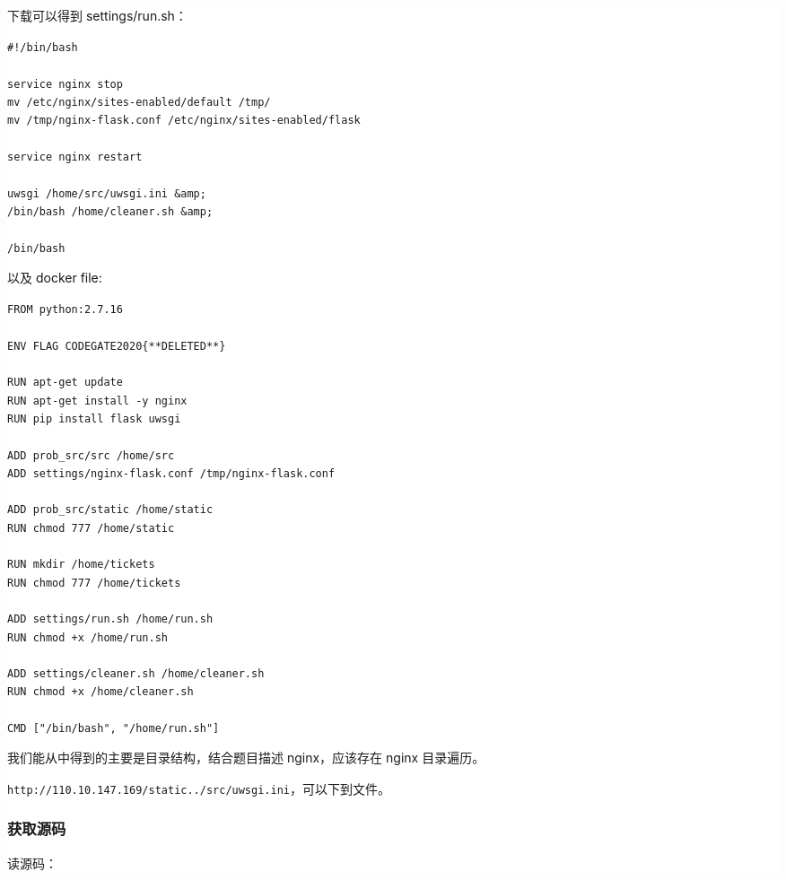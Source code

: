 下载可以得到 settings/run.sh：

```
#!/bin/bash

service nginx stop
mv /etc/nginx/sites-enabled/default /tmp/
mv /tmp/nginx-flask.conf /etc/nginx/sites-enabled/flask

service nginx restart

uwsgi /home/src/uwsgi.ini &amp;
/bin/bash /home/cleaner.sh &amp;

/bin/bash
```

以及 docker file:

```
FROM python:2.7.16

ENV FLAG CODEGATE2020{**DELETED**}

RUN apt-get update
RUN apt-get install -y nginx
RUN pip install flask uwsgi

ADD prob_src/src /home/src
ADD settings/nginx-flask.conf /tmp/nginx-flask.conf

ADD prob_src/static /home/static
RUN chmod 777 /home/static

RUN mkdir /home/tickets
RUN chmod 777 /home/tickets

ADD settings/run.sh /home/run.sh
RUN chmod +x /home/run.sh

ADD settings/cleaner.sh /home/cleaner.sh
RUN chmod +x /home/cleaner.sh

CMD ["/bin/bash", "/home/run.sh"]
```

我们能从中得到的主要是目录结构，结合题目描述 nginx，应该存在 nginx 目录遍历。

`http://110.10.147.169/static../src/uwsgi.ini`，可以下到文件。

### <a class="reference-link" name="%E8%8E%B7%E5%8F%96%E6%BA%90%E7%A0%81"></a>获取源码

读源码：

